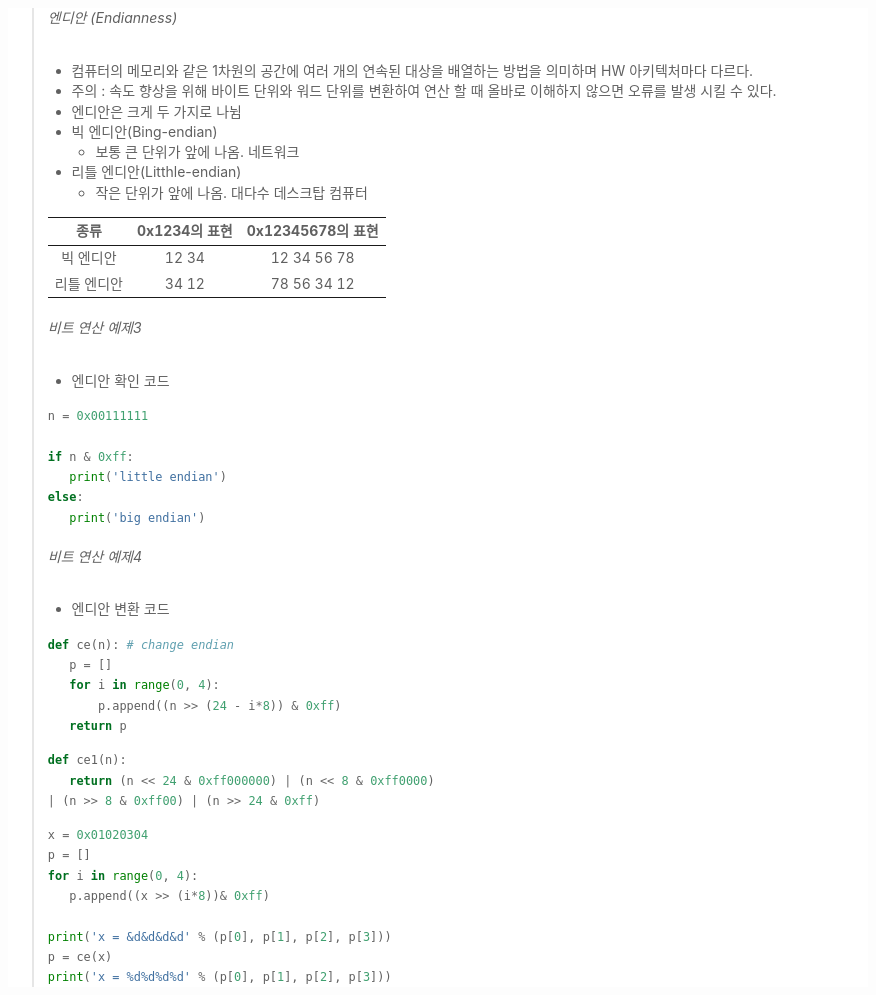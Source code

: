 

>###### 엔디안 (Endianness)
>
>- 컴퓨터의 메모리와 같은 1차원의 공간에 여러 개의 연속된 대상을 배열하는 방법을 의미하며 HW 아키텍처마다 다르다.
>- 주의 : 속도 향상을 위해 바이트 단위와 워드 단위를 변환하여 연산 할 때 올바로 이해하지 않으면 오류를 발생 시킬 수 있다.
>- 엔디안은 크게 두 가지로 나뉨
>  - 빅 엔디안(Bing-endian)
>    - 보통 큰 단위가 앞에 나옴. 네트워크
>  - 리틀 엔디안(Litthle-endian)
>    - 작은 단위가 앞에 나옴. 대다수 데스크탑 컴퓨터
>
>|    종류     | 0x1234의 표현 | 0x12345678의 표현 |
>| :---------: | :-----------: | :---------------: |
>|  빅 엔디안  |     12 34     |    12 34 56 78    |
>| 리틀 엔디안 |     34 12     |    78 56 34 12    |
>
>
>
>###### 비트 연산 예제3
>
>- 엔디안 확인 코드
>
>```python
>n = 0x00111111
>
>if n & 0xff:
>    print('little endian')
>else:
>    print('big endian')
>```
>
>###### 비트 연산 예제4
>
>- 엔디안 변환 코드
>
>```python
>def ce(n): # change endian
>    p = []
>    for i in range(0, 4):
>        p.append((n >> (24 - i*8)) & 0xff)
>    return p
>```
>
>```python
>def ce1(n):
>    return (n << 24 & 0xff000000) | (n << 8 & 0xff0000)
>| (n >> 8 & 0xff00) | (n >> 24 & 0xff)
>```
>
>```python
>x = 0x01020304
>p = []
>for i in range(0, 4):
>    p.append((x >> (i*8))& 0xff)
>
>print('x = &d&d&d&d' % (p[0], p[1], p[2], p[3]))
>p = ce(x)
>print('x = %d%d%d%d' % (p[0], p[1], p[2], p[3]))
>```

